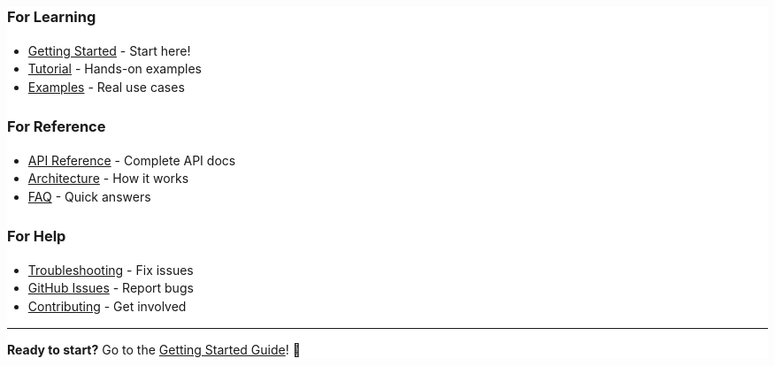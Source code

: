 ### For Learning
- [Getting Started](getting-started.md) - Start here!
- [Tutorial](tutorial.md) - Hands-on examples
- [Examples](examples/) - Real use cases

### For Reference
- [API Reference](api-reference.md) - Complete API docs
- [Architecture](architecture.md) - How it works
- [FAQ](faq.md) - Quick answers

### For Help
- [Troubleshooting](troubleshooting.md) - Fix issues
- [GitHub Issues](https://github.com/google/langextract/issues) - Report bugs
- [Contributing](../CONTRIBUTING.md) - Get involved

---

**Ready to start?** Go to the [Getting Started Guide](getting-started.md)! 🚀
